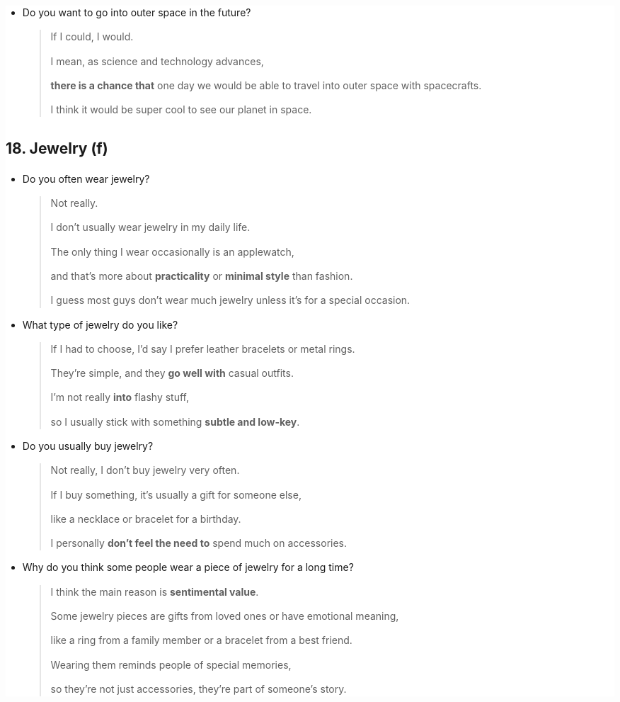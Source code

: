 - Do you want to go into outer space in the future?
    
    > If I could, I would.
    > 
    > I mean, as science and technology advances,
    > 
    > **there is a chance that** one day we would be able to travel into outer space with spacecrafts.
    > 
    > I think it would be super cool to see our planet in space.
    

## 18. Jewelry (f)

- Do you often wear jewelry?
    
    > Not really.
    > 
    > I don’t usually wear jewelry in my daily life.
    > 
    > The only thing I wear occasionally is an applewatch,
    > 
    > and that’s more about **practicality** or **minimal style** than fashion.
    > 
    > I guess most guys don’t wear much jewelry unless it’s for a special occasion.
    
- What type of jewelry do you like?
    
    > If I had to choose, I’d say I prefer leather bracelets or metal rings.
    > 
    > They’re simple, and they **go well with** casual outfits.
    > 
    > I’m not really **into** flashy stuff,
    > 
    > so I usually stick with something **subtle and low-key**.
    
- Do you usually buy jewelry?
    
    > Not really, I don’t buy jewelry very often.
    > 
    > If I buy something, it’s usually a gift for someone else,
    > 
    > like a necklace or bracelet for a birthday.
    > 
    > I personally **don’t feel the need to** spend much on accessories.
    
- Why do you think some people wear a piece of jewelry for a long time?
    
    > I think the main reason is **sentimental value**.
    > 
    > Some jewelry pieces are gifts from loved ones or have emotional meaning,
    > 
    > like a ring from a family member or a bracelet from a best friend.
    > 
    > Wearing them reminds people of special memories,
    > 
    > so they’re not just accessories, they’re part of someone’s story.
    